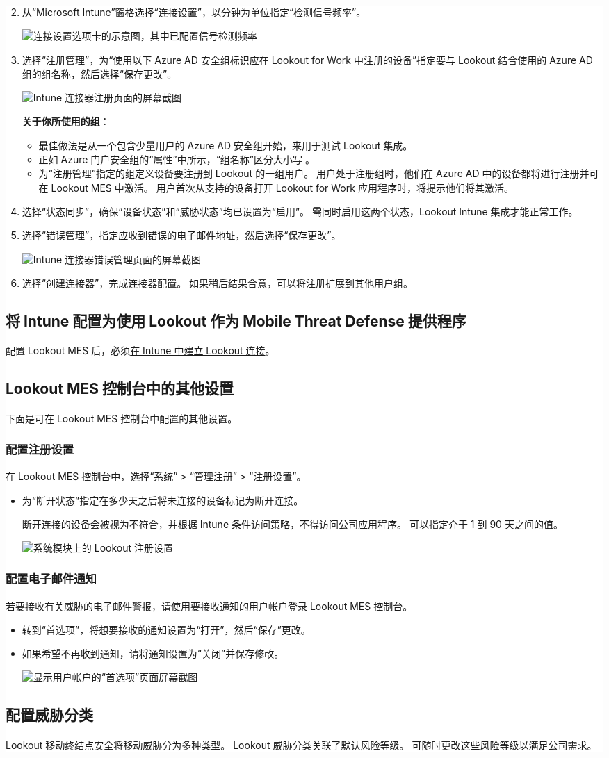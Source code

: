2. 从“Microsoft Intune”窗格选择“连接设置”，以分钟为单位指定“检测信号频率”。    

   ![连接设置选项卡的示意图，其中已配置信号检测频率](./media/lookout-mtd-connector-integration/lookout-mtp-connection-settings.png)

3. 选择“注册管理”，为“使用以下 Azure AD 安全组标识应在 Lookout for Work 中注册的设备”指定要与 Lookout 结合使用的 Azure AD 组的组名称，然后选择“保存更改”。    

    ![Intune 连接器注册页面的屏幕截图](./media/lookout-mtd-connector-integration/lookout-mtp-enrollment.png)  

   **关于你所使用的组**：
   - 最佳做法是从一个包含少量用户的 Azure AD 安全组开始，来用于测试 Lookout 集成。
   - 正如 Azure 门户安全组的“属性”中所示，“组名称”区分大小写   。  
   - 为“注册管理”指定的组定义设备要注册到 Lookout 的一组用户。  用户处于注册组时，他们在 Azure AD 中的设备都将进行注册并可在 Lookout MES 中激活。 用户首次从支持的设备打开 Lookout for Work 应用程序时，将提示他们将其激活。 

4. 选择“状态同步”，确保“设备状态”和“威胁状态”均已设置为“启用”。      需同时启用这两个状态，Lookout Intune 集成才能正常工作。  

5. 选择“错误管理”，指定应收到错误的电子邮件地址，然后选择“保存更改”。  
 
   ![Intune 连接器错误管理页面的屏幕截图](./media/lookout-mtd-connector-integration/lookout-mtp-connector-error-notifications.png)

6. 选择“创建连接器”，完成连接器配置。  如果稍后结果合意，可以将注册扩展到其他用户组。

## <a name="configure-intune-to-use-lookout-as-a-mobile-threat-defense-provider"></a>将 Intune 配置为使用 Lookout 作为 Mobile Threat Defense 提供程序
配置 Lookout MES 后，必须[在 Intune 中建立 Lookout 连接](mtd-connector-enable.md)。  

## <a name="additional-settings-in-the-lookout-mes-console"></a>Lookout MES 控制台中的其他设置
下面是可在 Lookout MES 控制台中配置的其他设置。  

### <a name="configure-enrollment-settings"></a>配置注册设置
在 Lookout MES 控制台中，选择“系统” > “管理注册” > “注册设置”。     

- 为“断开状态”指定在多少天之后将未连接的设备标记为断开连接。   

  断开连接的设备会被视为不符合，并根据 Intune 条件访问策略，不得访问公司应用程序。 可以指定介于 1 到 90 天之间的值。

  ![系统模块上的 Lookout 注册设置](./media/lookout-mtd-connector-integration/lookout-console-enrollment-settings.png)

### <a name="configure-email-notifications"></a>配置电子邮件通知
若要接收有关威胁的电子邮件警报，请使用要接收通知的用户帐户登录 [Lookout MES 控制台](https://aad.lookout.com)。  

- 转到“首选项”，将想要接收的通知设置为“打开”，然后“保存”更改。     

- 如果希望不再收到通知，请将通知设置为“关闭”并保存修改。 

  ![显示用户帐户的“首选项”页面屏幕截图](./media/lookout-mtd-connector-integration/lookout-mtp-email-notifications.png)

## <a name="configure-threat-classifications"></a>配置威胁分类  
Lookout 移动终结点安全将移动威胁分为多种类型。 Lookout 威胁分类关联了默认风险等级。 可随时更改这些风险等级以满足公司需求。
